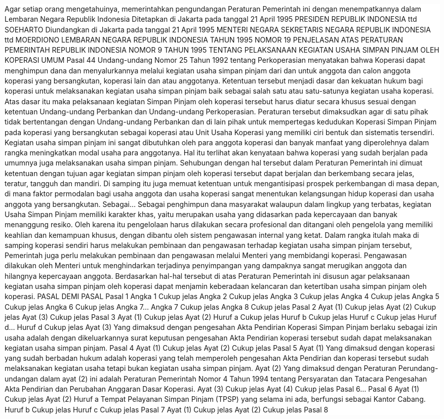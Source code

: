 Agar setiap orang mengetahuinya, memerintahkan pengundangan Peraturan Pemerintah ini dengan menempatkannya dalam Lembaran Negara Republik Indonesia Ditetapkan di Jakarta pada tanggal 21 April 1995 PRESIDEN REPUBLIK INDONESIA ttd SOEHARTO Diundangkan di Jakarta pada tanggal 21 April 1995 MENTERI NEGARA SEKRETARIS NEGARA REPUBLIK INDONESIA ttd MOERDIONO LEMBARAN NEGARA REPUBLIK INDONESIA TAHUN 1995 NOMOR 19 PENJELASAN ATAS PERATURAN PEMERINTAH REPUBLIK INDONESIA NOMOR 9 TAHUN 1995 TENTANG PELAKSANAAN KEGIATAN USAHA SIMPAN PINJAM OLEH KOPERASI UMUM Pasal 44 Undang-undang Nomor 25 Tahun 1992 tentang Perkoperasian menyatakan bahwa Koperasi dapat menghimpun dana dan menyalurkannya melalui kegiatan usaha simpan pinjam dari dan untuk anggota dan calon anggota koperasi yang bersangkutan, koperasi lain dan atau anggotanya. Ketentuan tersebut menjadi dasar dan kekuatan hukum bagi koperasi untuk melaksanakan kegiatan usaha simpan pinjam baik sebagai salah satu atau satu-satunya kegiatan usaha koperasi. Atas dasar itu maka pelaksanaan kegiatan Simpan Pinjam oleh koperasi tersebut harus diatur secara khusus sesuai dengan ketentuan Undang-undang Perbankan dan Undang-undang Perkoperasian. Peraturan tersebut dimaksudkan agar di satu pihak tidak bertentangan dengan Undang-undang Perbankan dan di lain pihak untuk mempertegas kedudukan Koperasi Simpan Pinjam pada koperasi yang bersangkutan sebagai koperasi atau Unit Usaha Koperasi yang memiliki ciri bentuk dan sistematis tersendiri. Kegiatan usaha simpan pinjam ini sangat dibutuhkan oleh para anggota koperasi dan banyak manfaat yang diperolehnya dalam rangka meningkatkan modal usaha para anggotanya. Hal itu terlihat akan kenyataan bahwa koperasi yang sudah berjalan pada umumnya juga melaksanakan usaha simpan pinjam. Sehubungan dengan hal tersebut dalam Peraturan Pemerintah ini dimuat ketentuan dengan tujuan agar kegiatan simpan pinjam oleh koperasi tersebut dapat berjalan dan berkembang secara jelas, teratur, tangguh dan mandiri. Di samping itu juga memuat ketentuan untuk mengantisipasi prospek perkembangan di masa depan, di mana faktor permodalan bagi usaha anggota dan usaha koperasi sangat menentukan kelangsungan hidup koperasi dan usaha anggota yang bersangkutan. Sebagai… Sebagai penghimpun dana masyarakat walaupun dalam lingkup yang terbatas, kegiatan Usaha Simpan Pinjam memiliki karakter khas, yaitu merupakan usaha yang didasarkan pada kepercayaan dan banyak menanggung resiko. Oleh karena itu pengelolaan harus dilakukan secara profesional dan ditangani oleh pengelola yang memiliki keahlian dan kemampuan khusus, dengan dibantu oleh sistem pengawasan internal yang ketat. Dalam rangka itulah maka di samping koperasi sendiri harus melakukan pembinaan dan pengawasan terhadap kegiatan usaha simpan pinjam tersebut, Pemerintah juga perlu melakukan pembinaan dan pengawasan melalui Menteri yang membidangi koperasi. Pengawasan dilakukan oleh Menteri untuk menghindarkan terjadinya penyimpangan yang dampaknya sangat merugikan anggota dan hilangnya kepercayaan anggota. Berdasarkan hal-hal tersebut di atas Peraturan Pemerintah ini disusun agar pelaksanaan kegiatan usaha simpan pinjam oleh koperasi dapat menjamin keberadaan kelancaran dan ketertiban usaha simpan pinjam oleh koperasi. PASAL DEMI PASAL
Pasal 1
Angka 1 Cukup jelas Angka 2 Cukup jelas Angka 3 Cukup jelas Angka 4 Cukup jelas Angka 5 Cukup jelas Angka 6 Cukup jelas Angka 7… Angka 7 Cukup jelas Angka 8 Cukup jelas
Pasal 2
Ayat (1) Cukup jelas Ayat (2) Cukup jelas Ayat (3) Cukup jelas
Pasal 3
Ayat (1) Cukup jelas Ayat (2) Huruf a Cukup jelas Huruf b Cukup jelas Huruf c Cukup jelas Huruf d… Huruf d Cukup jelas Ayat (3) Yang dimaksud dengan pengesahan Akta Pendirian Koperasi Simpan Pinjam berlaku sebagai izin usaha adalah dengan dikeluarkannya surat keputusan pengesahan Akta Pendirian koperasi tersebut sudah dapat melaksanakan kegiatan usaha simpan pinjam.
Pasal 4
Ayat (1) Cukup jelas Ayat (2) Cukup jelas
Pasal 5
Ayat (1) Yang dimaksud dengan koperasi yang sudah berbadan hukum adalah koperasi yang telah memperoleh pengesahan Akta Pendirian dan koperasi tersebut sudah melaksanakan kegiatan usaha tetapi bukan kegiatan usaha simpan pinjam. Ayat (2) Yang dimaksud dengan Peraturan Perundang-undangan dalam ayat (2) ini adalah Peraturan Pemerintah Nomor 4 Tahun 1994 tentang Persyaratan dan Tatacara Pengesahan Akta Pendirian dan Perubahan Anggaran Dasar Koperasi. Ayat (3) Cukup jelas Ayat (4) Cukup jelas Pasal 6…
Pasal 6
Ayat (1) Cukup jelas Ayat (2) Huruf a Tempat Pelayanan Simpan Pinjam (TPSP) yang selama ini ada, berfungsi sebagai Kantor Cabang. Huruf b Cukup jelas Huruf c Cukup jelas
Pasal 7
Ayat (1) Cukup jelas Ayat (2) Cukup jelas
Pasal 8